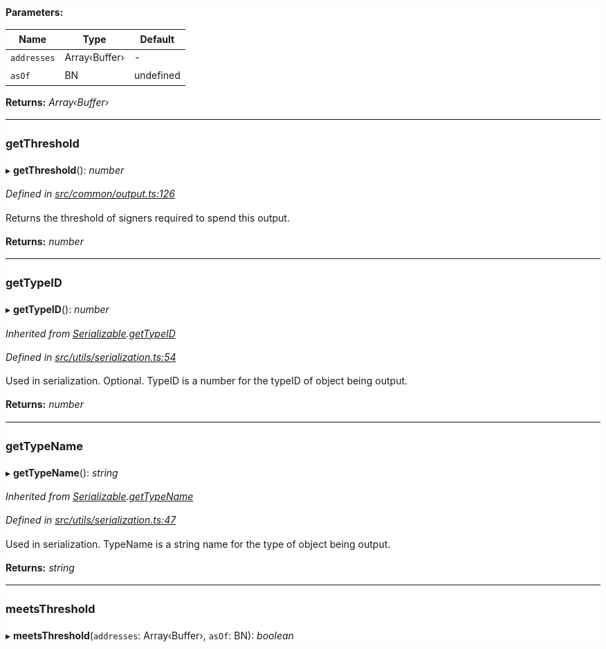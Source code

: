 **Parameters:**

Name | Type | Default |
------ | ------ | ------ |
`addresses` | Array‹Buffer› | - |
`asOf` | BN | undefined |

**Returns:** *Array‹Buffer›*

___

###  getThreshold

▸ **getThreshold**(): *number*

*Defined in [src/common/output.ts:126](https://github.com/ava-labs/avalanchejs/blob/cfff19f/src/common/output.ts#L126)*

Returns the threshold of signers required to spend this output.

**Returns:** *number*

___

###  getTypeID

▸ **getTypeID**(): *number*

*Inherited from [Serializable](utils_serialization.serializable.md).[getTypeID](utils_serialization.serializable.md#gettypeid)*

*Defined in [src/utils/serialization.ts:54](https://github.com/ava-labs/avalanchejs/blob/cfff19f/src/utils/serialization.ts#L54)*

Used in serialization. Optional. TypeID is a number for the typeID of object being output.

**Returns:** *number*

___

###  getTypeName

▸ **getTypeName**(): *string*

*Inherited from [Serializable](utils_serialization.serializable.md).[getTypeName](utils_serialization.serializable.md#gettypename)*

*Defined in [src/utils/serialization.ts:47](https://github.com/ava-labs/avalanchejs/blob/cfff19f/src/utils/serialization.ts#L47)*

Used in serialization. TypeName is a string name for the type of object being output.

**Returns:** *string*

___

###  meetsThreshold

▸ **meetsThreshold**(`addresses`: Array‹Buffer›, `asOf`: BN): *boolean*
